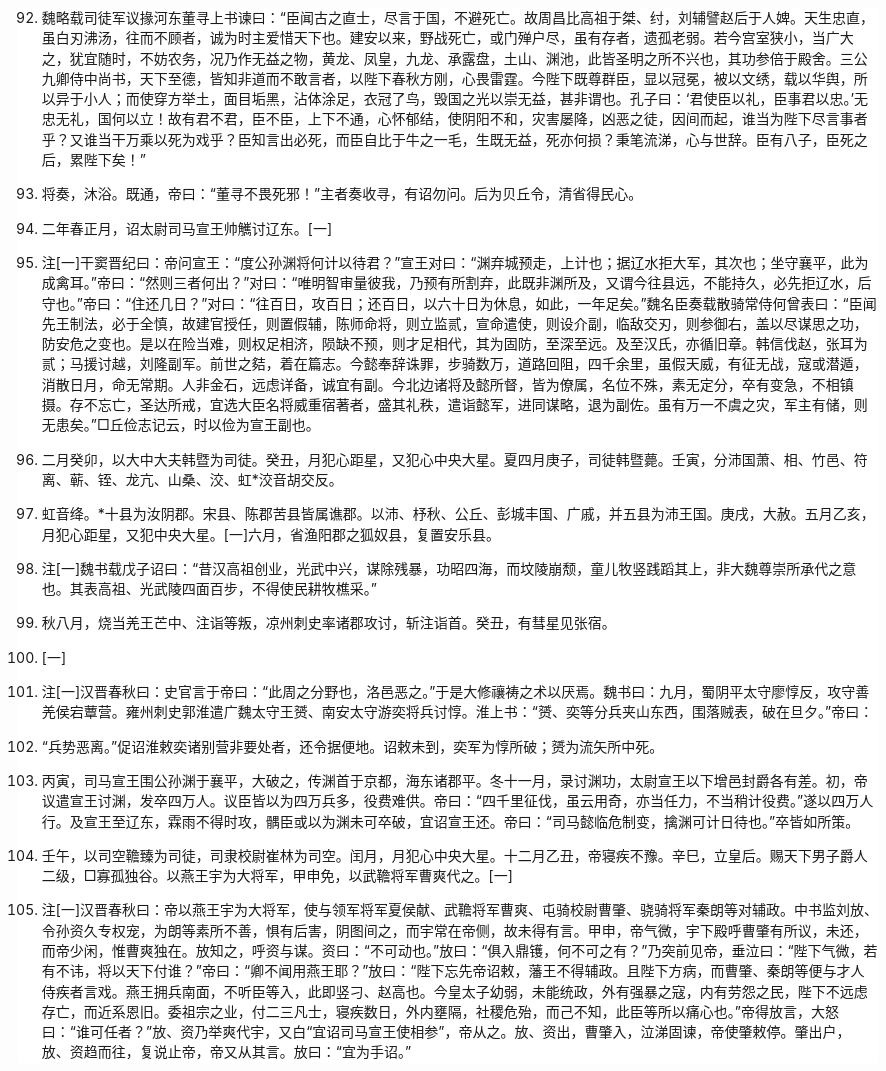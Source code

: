 92. <span id="魏书三　明帝纪第三-92"></span>
魏略载司徒军议掾河东董寻上书谏曰：“臣闻古之直士，尽言于国，不避死亡。故周昌比高祖于桀、纣，刘辅譬赵后于人婢。天生忠直，虽白刃沸汤，往而不顾者，诚为时主爱惜天下也。建安以来，野战死亡，或门殚户尽，虽有存者，遗孤老弱。若今宫室狭小，当广大之，犹宜随时，不妨农务，况乃作无益之物，黄龙、凤皇，九龙、承露盘，土山、渊池，此皆圣明之所不兴也，其功参倍于殿舍。三公九卿侍中尚书，天下至德，皆知非道而不敢言者，以陛下春秋方刚，心畏雷霆。今陛下既尊群臣，显以冠冕，被以文绣，载以华舆，所以异于小人；而使穿方举土，面目垢黑，沾体涂足，衣冠了鸟，毁国之光以崇无益，甚非谓也。孔子曰：‘君使臣以礼，臣事君以忠。’无忠无礼，国何以立！故有君不君，臣不臣，上下不通，心怀郁结，使阴阳不和，灾害屡降，凶恶之徒，因间而起，谁当为陛下尽言事者乎？又谁当干万乘以死为戏乎？臣知言出必死，而臣自比于牛之一毛，生既无益，死亦何损？秉笔流涕，心与世辞。臣有八子，臣死之后，累陛下矣！”

93. <span id="魏书三　明帝纪第三-93"></span>
将奏，沐浴。既通，帝曰：“董寻不畏死邪！”主者奏收寻，有诏勿问。后为贝丘令，清省得民心。

94. <span id="魏书三　明帝纪第三-94"></span>
二年春正月，诏太尉司马宣王帅觽讨辽东。[一]

95. <span id="魏书三　明帝纪第三-95"></span>
注[一]干窦晋纪曰：帝问宣王：“度公孙渊将何计以待君？”宣王对曰：“渊弃城预走，上计也；据辽水拒大军，其次也；坐守襄平，此为成禽耳。”帝曰：“然则三者何出？”对曰：“唯明智审量彼我，乃预有所割弃，此既非渊所及，又谓今往县远，不能持久，必先拒辽水，后守也。”帝曰：“住还几日？”对曰：“往百日，攻百日；还百日，以六十日为休息，如此，一年足矣。”魏名臣奏载散骑常侍何曾表曰：“臣闻先王制法，必于全慎，故建官授任，则置假辅，陈师命将，则立监贰，宣命遣使，则设介副，临敌交刃，则参御右，盖以尽谋思之功，防安危之变也。是以在险当难，则权足相济，陨缺不预，则才足相代，其为固防，至深至远。及至汉氏，亦循旧章。韩信伐赵，张耳为贰；马援讨越，刘隆副军。前世之夡，着在篇志。今懿奉辞诛罪，步骑数万，道路回阻，四千余里，虽假天威，有征无战，寇或潜遁，消散日月，命无常期。人非金石，远虑详备，诚宜有副。今北边诸将及懿所督，皆为僚属，名位不殊，素无定分，卒有变急，不相镇摄。存不忘亡，圣达所戒，宜选大臣名将威重宿著者，盛其礼秩，遣诣懿军，进同谋略，退为副佐。虽有万一不虞之灾，军主有储，则无患矣。”□丘俭志记云，时以俭为宣王副也。

96. <span id="魏书三　明帝纪第三-96"></span>
二月癸卯，以大中大夫韩暨为司徒。癸丑，月犯心距星，又犯心中央大星。夏四月庚子，司徒韩暨薨。壬寅，分沛国萧、相、竹邑、符离、蕲、铚、龙亢、山桑、洨、虹*洨音胡交反。

97. <span id="魏书三　明帝纪第三-97"></span>
虹音绛。*十县为汝阴郡。宋县、陈郡苦县皆属谯郡。以沛、杼秋、公丘、彭城丰国、广戚，并五县为沛王国。庚戌，大赦。五月乙亥，月犯心距星，又犯中央大星。[一]六月，省渔阳郡之狐奴县，复置安乐县。

98. <span id="魏书三　明帝纪第三-98"></span>
注[一]魏书载戊子诏曰：“昔汉高祖创业，光武中兴，谋除残暴，功昭四海，而坟陵崩颓，童儿牧竖践蹈其上，非大魏尊崇所承代之意也。其表高祖、光武陵四面百步，不得使民耕牧樵采。”

99. <span id="魏书三　明帝纪第三-99"></span>
秋八月，烧当羌王芒中、注诣等叛，凉州刺史率诸郡攻讨，斩注诣首。癸丑，有彗星见张宿。

100. <span id="魏书三　明帝纪第三-100"></span>
[一]

101. <span id="魏书三　明帝纪第三-101"></span>
注[一]汉晋春秋曰：史官言于帝曰：“此周之分野也，洛邑恶之。”于是大修禳祷之术以厌焉。魏书曰：九月，蜀阴平太守廖惇反，攻守善羌侯宕蕈营。雍州刺史郭淮遣广魏太守王赟、南安太守游奕将兵讨惇。淮上书：“赟、奕等分兵夹山东西，围落贼表，破在旦夕。”帝曰：

102. <span id="魏书三　明帝纪第三-102"></span>
“兵势恶离。”促诏淮敕奕诸别营非要处者，还令据便地。诏敕未到，奕军为惇所破；赟为流矢所中死。

103. <span id="魏书三　明帝纪第三-103"></span>
丙寅，司马宣王围公孙渊于襄平，大破之，传渊首于京都，海东诸郡平。冬十一月，录讨渊功，太尉宣王以下增邑封爵各有差。初，帝议遣宣王讨渊，发卒四万人。议臣皆以为四万兵多，役费难供。帝曰：“四千里征伐，虽云用奇，亦当任力，不当稍计役费。”遂以四万人行。及宣王至辽东，霖雨不得时攻，髃臣或以为渊未可卒破，宜诏宣王还。帝曰：“司马懿临危制变，擒渊可计日待也。”卒皆如所策。

104. <span id="魏书三　明帝纪第三-104"></span>
壬午，以司空韂臻为司徒，司隶校尉崔林为司空。闰月，月犯心中央大星。十二月乙丑，帝寝疾不豫。辛巳，立皇后。赐天下男子爵人二级，□寡孤独谷。以燕王宇为大将军，甲申免，以武韂将军曹爽代之。[一]

105. <span id="魏书三　明帝纪第三-105"></span>
注[一]汉晋春秋曰：帝以燕王宇为大将军，使与领军将军夏侯献、武韂将军曹爽、屯骑校尉曹肇、骁骑将军秦朗等对辅政。中书监刘放、令孙资久专权宠，为朗等素所不善，惧有后害，阴图间之，而宇常在帝侧，故未得有言。甲申，帝气微，宇下殿呼曹肇有所议，未还，而帝少闲，惟曹爽独在。放知之，呼资与谋。资曰：“不可动也。”放曰：“俱入鼎镬，何不可之有？”乃突前见帝，垂泣曰：“陛下气微，若有不讳，将以天下付谁？”帝曰：“卿不闻用燕王耶？”放曰：“陛下忘先帝诏敕，藩王不得辅政。且陛下方病，而曹肇、秦朗等便与才人侍疾者言戏。燕王拥兵南面，不听臣等入，此即竖刁、赵高也。今皇太子幼弱，未能统政，外有强暴之寇，内有劳怨之民，陛下不远虑存亡，而近系恩旧。委祖宗之业，付二三凡士，寝疾数日，外内壅隔，社稷危殆，而己不知，此臣等所以痛心也。”帝得放言，大怒曰：“谁可任者？”放、资乃举爽代宇，又白“宜诏司马宣王使相参”，帝从之。放、资出，曹肇入，泣涕固谏，帝使肇敕停。肇出户，放、资趋而往，复说止帝，帝又从其言。放曰：“宜为手诏。”
